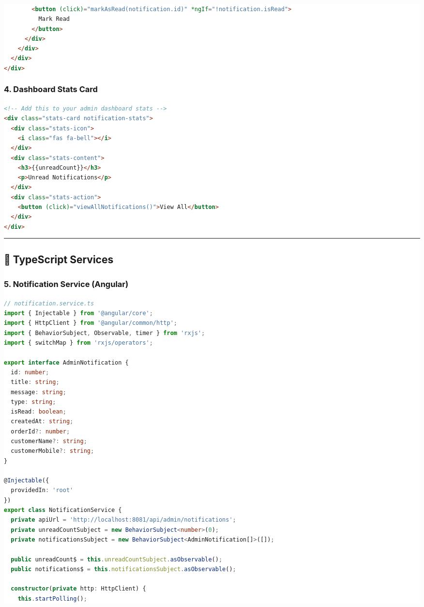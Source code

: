 ```html
        <button (click)="markAsRead(notification.id)" *ngIf="!notification.isRead">
          Mark Read
        </button>
      </div>
    </div>
  </div>
</div>
```

### **4. Dashboard Stats Card**
```html
<!-- Add this to your admin dashboard stats -->
<div class="stats-card notification-stats">
  <div class="stats-icon">
    <i class="fas fa-bell"></i>
  </div>
  <div class="stats-content">
    <h3>{{unreadCount}}</h3>
    <p>Unread Notifications</p>
  </div>
  <div class="stats-action">
    <button (click)="viewAllNotifications()">View All</button>
  </div>
</div>
```

---

## **🔧 TypeScript Services**

### **5. Notification Service (Angular)**
```typescript
// notification.service.ts
import { Injectable } from '@angular/core';
import { HttpClient } from '@angular/common/http';
import { BehaviorSubject, Observable, timer } from 'rxjs';
import { switchMap } from 'rxjs/operators';

export interface AdminNotification {
  id: number;
  title: string;
  message: string;
  type: string;
  isRead: boolean;
  createdAt: string;
  orderId?: number;
  customerName?: string;
  customerMobile?: string;
}

@Injectable({
  providedIn: 'root'
})
export class NotificationService {
  private apiUrl = 'http://localhost:8081/api/admin/notifications';
  private unreadCountSubject = new BehaviorSubject<number>(0);
  private notificationsSubject = new BehaviorSubject<AdminNotification[]>([]);

  public unreadCount$ = this.unreadCountSubject.asObservable();
  public notifications$ = this.notificationsSubject.asObservable();

  constructor(private http: HttpClient) {
    this.startPolling();
```
